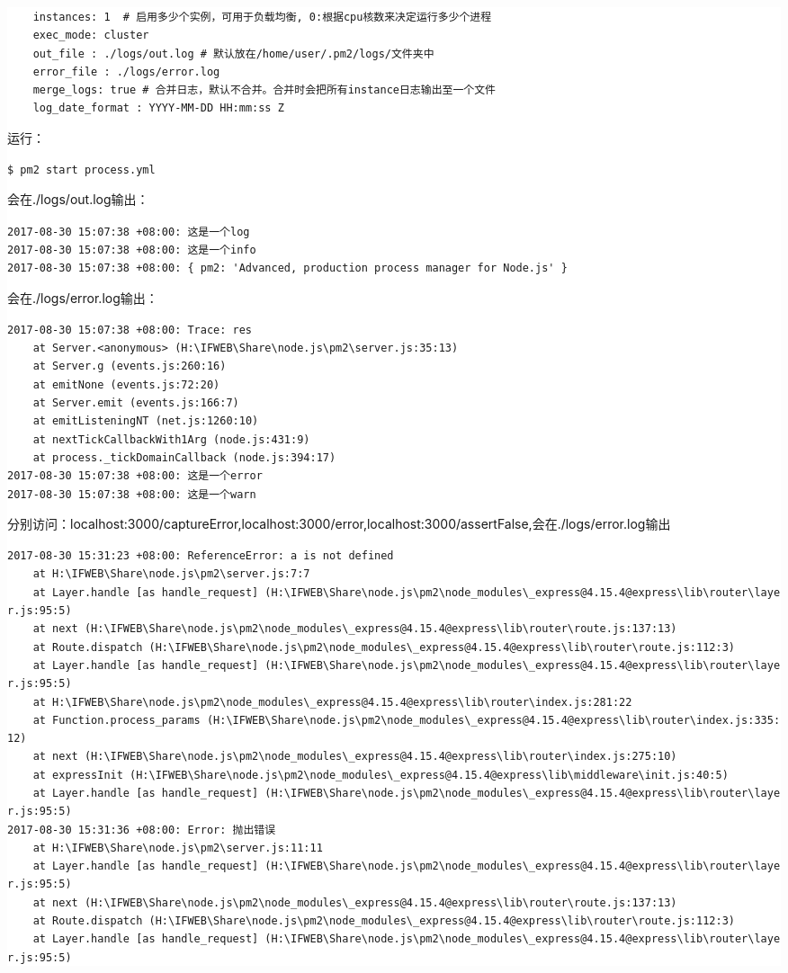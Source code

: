 ```
    instances: 1  # 启用多少个实例，可用于负载均衡, 0:根据cpu核数来决定运行多少个进程
    exec_mode: cluster
    out_file : ./logs/out.log # 默认放在/home/user/.pm2/logs/文件夹中
    error_file : ./logs/error.log
    merge_logs: true # 合并日志，默认不合并。合并时会把所有instance日志输出至一个文件
    log_date_format : YYYY-MM-DD HH:mm:ss Z
```
运行：
```
$ pm2 start process.yml
```
会在./logs/out.log输出：
```
2017-08-30 15:07:38 +08:00: 这是一个log
2017-08-30 15:07:38 +08:00: 这是一个info
2017-08-30 15:07:38 +08:00: { pm2: 'Advanced, production process manager for Node.js' }

```
会在./logs/error.log输出：
```
2017-08-30 15:07:38 +08:00: Trace: res
    at Server.<anonymous> (H:\IFWEB\Share\node.js\pm2\server.js:35:13)
    at Server.g (events.js:260:16)
    at emitNone (events.js:72:20)
    at Server.emit (events.js:166:7)
    at emitListeningNT (net.js:1260:10)
    at nextTickCallbackWith1Arg (node.js:431:9)
    at process._tickDomainCallback (node.js:394:17)
2017-08-30 15:07:38 +08:00: 这是一个error
2017-08-30 15:07:38 +08:00: 这是一个warn

```
分别访问：localhost:3000/captureError,localhost:3000/error,localhost:3000/assertFalse,会在./logs/error.log输出
```
2017-08-30 15:31:23 +08:00: ReferenceError: a is not defined
    at H:\IFWEB\Share\node.js\pm2\server.js:7:7
    at Layer.handle [as handle_request] (H:\IFWEB\Share\node.js\pm2\node_modules\_express@4.15.4@express\lib\router\layer.js:95:5)
    at next (H:\IFWEB\Share\node.js\pm2\node_modules\_express@4.15.4@express\lib\router\route.js:137:13)
    at Route.dispatch (H:\IFWEB\Share\node.js\pm2\node_modules\_express@4.15.4@express\lib\router\route.js:112:3)
    at Layer.handle [as handle_request] (H:\IFWEB\Share\node.js\pm2\node_modules\_express@4.15.4@express\lib\router\layer.js:95:5)
    at H:\IFWEB\Share\node.js\pm2\node_modules\_express@4.15.4@express\lib\router\index.js:281:22
    at Function.process_params (H:\IFWEB\Share\node.js\pm2\node_modules\_express@4.15.4@express\lib\router\index.js:335:12)
    at next (H:\IFWEB\Share\node.js\pm2\node_modules\_express@4.15.4@express\lib\router\index.js:275:10)
    at expressInit (H:\IFWEB\Share\node.js\pm2\node_modules\_express@4.15.4@express\lib\middleware\init.js:40:5)
    at Layer.handle [as handle_request] (H:\IFWEB\Share\node.js\pm2\node_modules\_express@4.15.4@express\lib\router\layer.js:95:5)
2017-08-30 15:31:36 +08:00: Error: 抛出错误
    at H:\IFWEB\Share\node.js\pm2\server.js:11:11
    at Layer.handle [as handle_request] (H:\IFWEB\Share\node.js\pm2\node_modules\_express@4.15.4@express\lib\router\layer.js:95:5)
    at next (H:\IFWEB\Share\node.js\pm2\node_modules\_express@4.15.4@express\lib\router\route.js:137:13)
    at Route.dispatch (H:\IFWEB\Share\node.js\pm2\node_modules\_express@4.15.4@express\lib\router\route.js:112:3)
    at Layer.handle [as handle_request] (H:\IFWEB\Share\node.js\pm2\node_modules\_express@4.15.4@express\lib\router\layer.js:95:5)
```